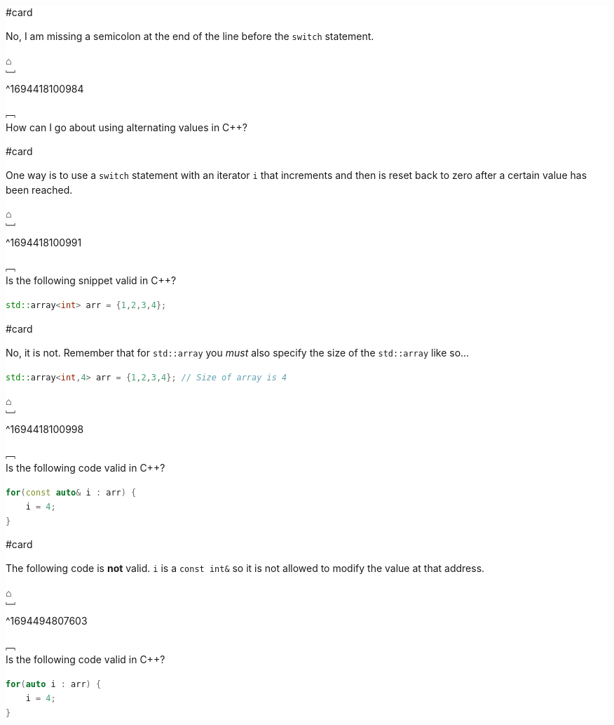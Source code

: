 #card

No, I am missing a semicolon at the end of the line before the `switch` statement.

⌂
<br>﹈<br>^1694418100984


﹇<br>
How can  I go about using alternating values in C++?

#card 

One way is to use a `switch` statement with an iterator `i` that increments and then is reset back to zero after a certain value has been reached.

⌂
<br>﹈<br>^1694418100991


﹇<br>
Is the following snippet valid in C++?

```cpp
std::array<int> arr = {1,2,3,4};
```

#card 

No, it is not. Remember that for `std::array` you _must_ also specify the size of the `std::array` like so…
```cpp
std::array<int,4> arr = {1,2,3,4}; // Size of array is 4
```

⌂
<br>﹈<br>^1694418100998


﹇<br>
Is the following code valid in C++?

```cpp
for(const auto& i : arr) {
	i = 4;
}
```

#card 

The following code is **not** valid. `i` is a `const int&` so it is not allowed to modify the value at that address.

⌂
<br>﹈<br>^1694494807603



﹇<br>
Is the following code valid in C++?

```cpp
for(auto i : arr) {
	i = 4;
}
```
